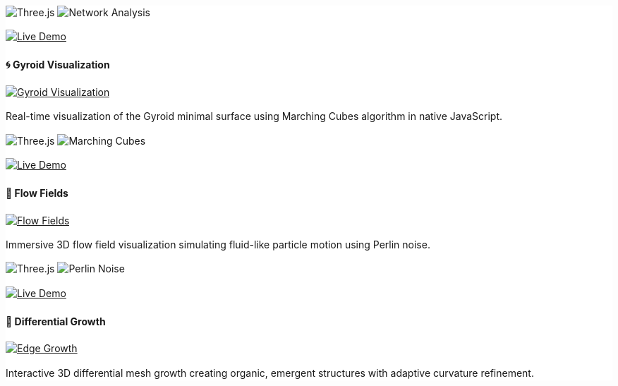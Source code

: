 ![Three.js](https://img.shields.io/badge/Three.js-%23000000.svg?style=flat-square&logo=three.js&logoColor=white)
![Network Analysis](https://img.shields.io/badge/Network%20Analysis-%233399FF.svg?style=flat-square)

[![Live Demo](https://img.shields.io/badge/🔗%20Live%20Demo-View%20Project-FF5733?style=for-the-badge)](https://zanepearton.github.io/projects/edgebundling.html)

</td>
</tr>
<tr>
<td width="33%" align="center">

#### 🌀 **Gyroid Visualization**
<a href="https://zanepearton.github.io/projects/gyroid.html" target="_blank">
  <img src="https://zanepearton.github.io/js/ui/media/media-gy.png" alt="Gyroid Visualization" width="100%" />
</a>

Real-time visualization of the Gyroid minimal surface using Marching Cubes algorithm in native JavaScript.

![Three.js](https://img.shields.io/badge/Three.js-%23000000.svg?style=flat-square&logo=three.js&logoColor=white)
![Marching Cubes](https://img.shields.io/badge/Marching%20Cubes-%23FF7F50.svg?style=flat-square)

[![Live Demo](https://img.shields.io/badge/🌀%20Live%20Demo-View%20Project-FF5733?style=for-the-badge)](https://zanepearton.github.io/projects/gyroid.html)

</td>
<td width="33%" align="center">

#### 💫 **Flow Fields**
<a href="https://zanepearton.github.io/projects/flowfields.html" target="_blank">
  <img src="https://zanepearton.github.io/js/ui/media/media-flowfields.png" alt="Flow Fields" width="100%" />
</a>

Immersive 3D flow field visualization simulating fluid-like particle motion using Perlin noise.

![Three.js](https://img.shields.io/badge/Three.js-%23000000.svg?style=flat-square&logo=three.js&logoColor=white)
![Perlin Noise](https://img.shields.io/badge/Perlin%20Noise-%23990099.svg?style=flat-square)

[![Live Demo](https://img.shields.io/badge/💫%20Live%20Demo-View%20Project-FF5733?style=for-the-badge)](https://zanepearton.github.io/projects/flowfields.html)

</td>
<td width="33%" align="center">

#### 🌱 **Differential Growth**
<a href="https://zanepearton.github.io/projects/edgegrowth.html" target="_blank">
  <img src="https://zanepearton.github.io/js/ui/media/media-edge.png" alt="Edge Growth" width="100%" />
</a>

Interactive 3D differential mesh growth creating organic, emergent structures with adaptive curvature refinement.
